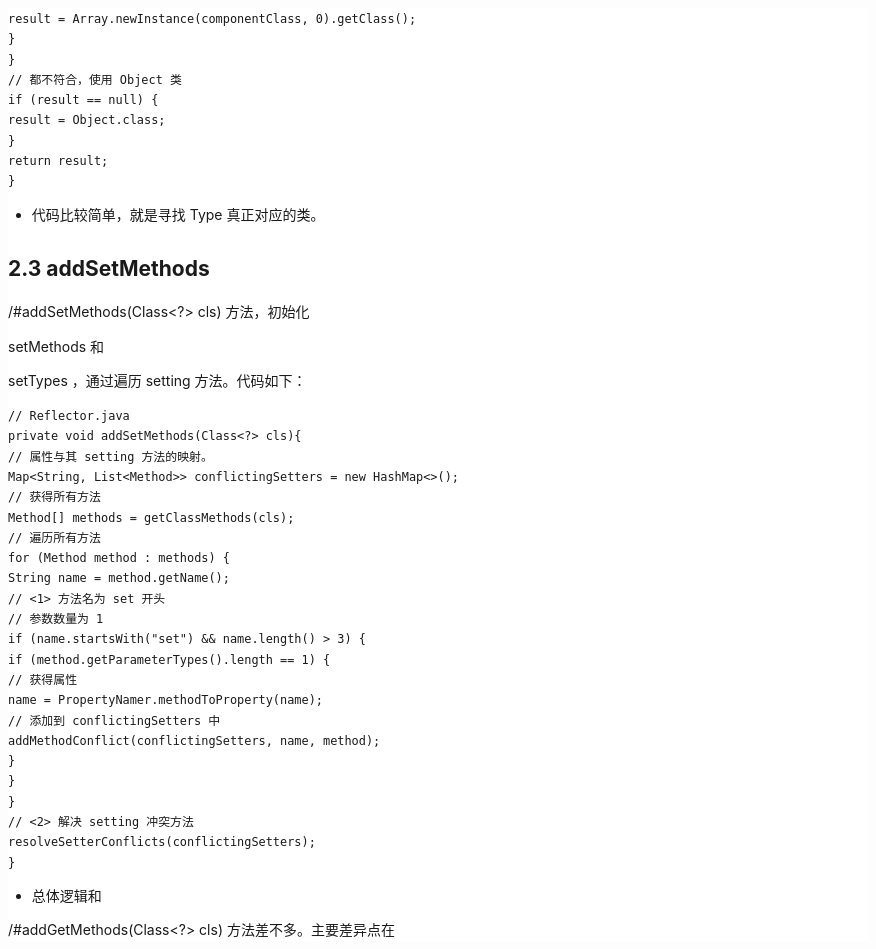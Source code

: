 ```
result = Array.newInstance(componentClass, 0).getClass();
}
}
// 都不符合，使用 Object 类
if (result == null) {
result = Object.class;
}
return result;
}
```

- 代码比较简单，就是寻找 Type 真正对应的类。

## 2.3 addSetMethods

/#addSetMethods(Class<?> cls)
方法，初始化

setMethods
和

setTypes
，通过遍历 setting 方法。代码如下：

```
// Reflector.java
private void addSetMethods(Class<?> cls){
// 属性与其 setting 方法的映射。
Map<String, List<Method>> conflictingSetters = new HashMap<>();
// 获得所有方法
Method[] methods = getClassMethods(cls);
// 遍历所有方法
for (Method method : methods) {
String name = method.getName();
// <1> 方法名为 set 开头
// 参数数量为 1
if (name.startsWith("set") && name.length() > 3) {
if (method.getParameterTypes().length == 1) {
// 获得属性
name = PropertyNamer.methodToProperty(name);
// 添加到 conflictingSetters 中
addMethodConflict(conflictingSetters, name, method);
}
}
}
// <2> 解决 setting 冲突方法
resolveSetterConflicts(conflictingSetters);
}
```

- 总体逻辑和

/#addGetMethods(Class<?> cls)
方法差不多。主要差异点在
